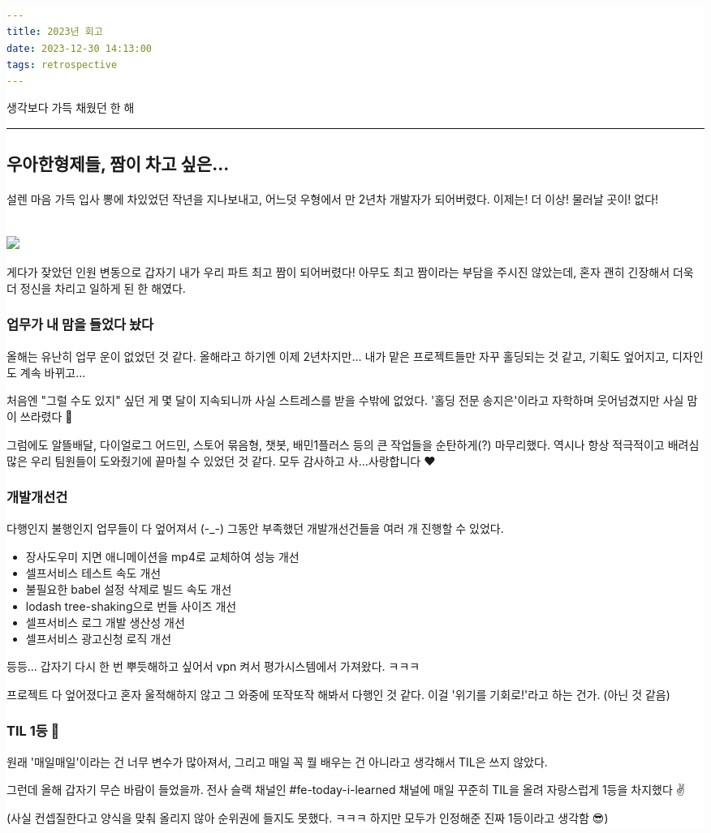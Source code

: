 ```yaml
---
title: 2023년 회고
date: 2023-12-30 14:13:00
tags: retrospective
---
```


생각보다 가득 채웠던 한 해



---

## 우아한형제들, 짬이 차고 싶은...

설렌 마음 가득 입사 뽕에 차있었던 작년을 지나보내고, 어느덧 우형에서 만 2년차 개발자가 되어버렸다. 이제는! 더 이상! 물러날 곳이! 없다!

<br />
<img src="01.png" width="480px" />

게다가 잦았던 인원 변동으로 갑자기 내가 우리 파트 최고 짬이 되어버렸다! 아무도 최고 짬이라는 부담을 주시진 않았는데, 혼자 괜히 긴장해서 더욱 더 정신을 차리고 일하게 된 한 해였다.

### 업무가 내 맘을 들었다 놨다

올해는 유난히 업무 운이 없었던 것 같다. 올해라고 하기엔 이제 2년차지만...
내가 맡은 프로젝트들만 자꾸 홀딩되는 것 같고, 기획도 엎어지고, 디자인도 계속 바뀌고...

처음엔 "그럴 수도 있지" 싶던 게 몇 달이 지속되니까 사실 스트레스를 받을 수밖에 없었다. '홀딩 전문 송지은'이라고 자학하며 웃어넘겼지만 사실 맘이 쓰라렸다 🥲

그럼에도 알뜰배달, 다이얼로그 어드민, 스토어 묶음형, 챗봇, 배민1플러스 등의 큰 작업들을 순탄하게(?) 마무리했다. 역시나 항상 적극적이고 배려심 많은 우리 팀원들이 도와줬기에 끝마칠 수 있었던 것 같다. 모두 감사하고 사...사랑합니다 ❤️

### 개발개선건

다행인지 불행인지 업무들이 다 엎어져서 (-\_-) 그동안 부족했던 개발개선건들을 여러 개 진행할 수 있었다.

- 장사도우미 지면 애니메이션을 mp4로 교체하여 성능 개선
- 셀프서비스 테스트 속도 개선
- 불필요한 babel 설정 삭제로 빌드 속도 개선
- lodash tree-shaking으로 번들 사이즈 개선
- 셀프서비스 로그 개발 생산성 개선
- 셀프서비스 광고신청 로직 개선

등등... 갑자기 다시 한 번 뿌듯해하고 싶어서 vpn 켜서 평가시스템에서 가져왔다. ㅋㅋㅋ

프로젝트 다 엎어졌다고 혼자 울적해하지 않고 그 와중에 또작또작 해봐서 다행인 것 같다. 이걸 '위기를 기회로!'라고 하는 건가. (아닌 것 같음)

### TIL 1등 👑

원래 '매일매일'이라는 건 너무 변수가 많아져서, 그리고 매일 꼭 뭘 배우는 건 아니라고 생각해서 TIL은 쓰지 않았다.

그런데 올해 갑자기 무슨 바람이 들었을까. 전사 슬랙 채널인 #fe-today-i-learned 채널에 매일 꾸준히 TIL을 올려 자랑스럽게 1등을 차지했다 ✌️

(사실 컨셉질한다고 양식을 맞춰 올리지 않아 순위권에 들지도 못했다. ㅋㅋㅋ 하지만 모두가 인정해준 진짜 1등이라고 생각함 😎)

